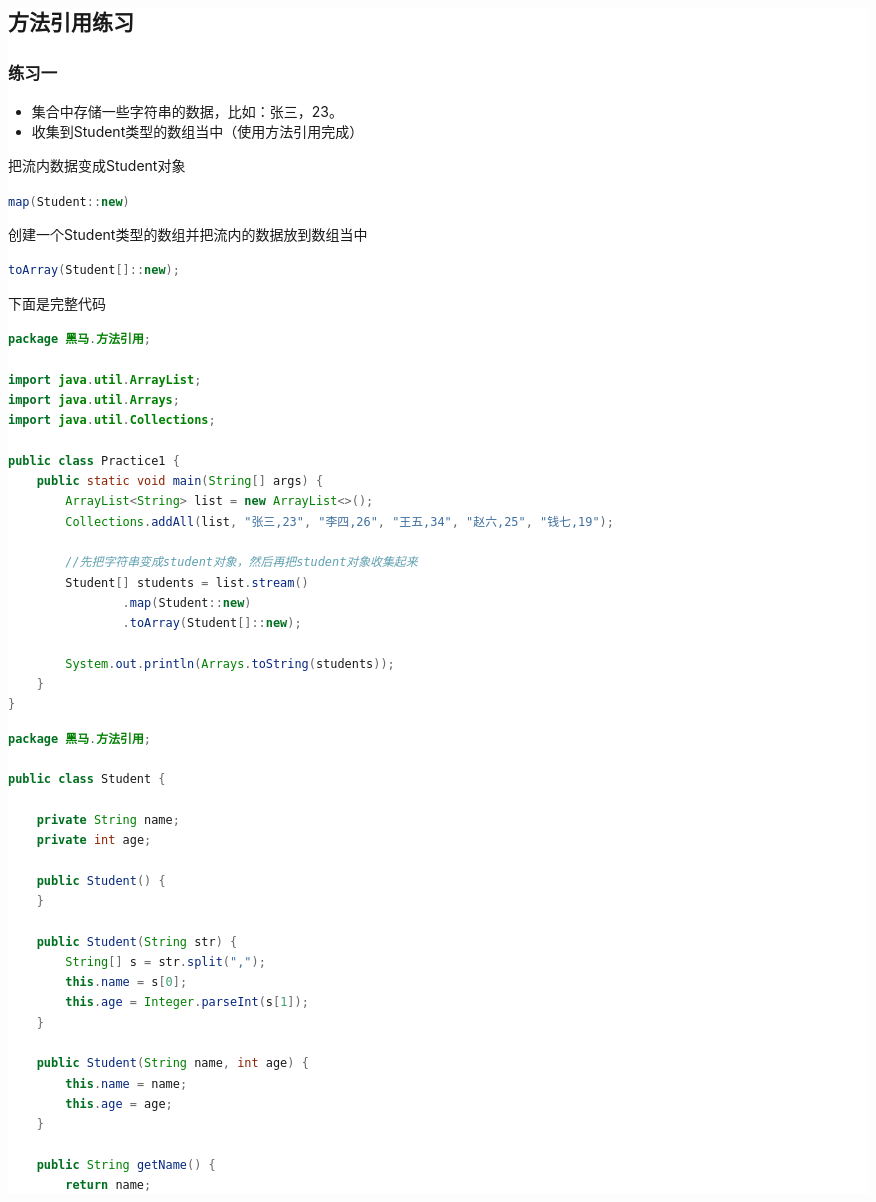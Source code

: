 ## 方法引用练习

### 练习一

* 集合中存储一些字符串的数据，比如：张三，23。
* 收集到Student类型的数组当中（使用方法引用完成）

把流内数据变成Student对象

```java
map(Student::new)
```

创建一个Student类型的数组并把流内的数据放到数组当中

```java
toArray(Student[]::new);
```

下面是完整代码

```java
package 黑马.方法引用;

import java.util.ArrayList;
import java.util.Arrays;
import java.util.Collections;

public class Practice1 {
    public static void main(String[] args) {
        ArrayList<String> list = new ArrayList<>();
        Collections.addAll(list, "张三,23", "李四,26", "王五,34", "赵六,25", "钱七,19");

        //先把字符串变成student对象，然后再把student对象收集起来
        Student[] students = list.stream()
                .map(Student::new)
                .toArray(Student[]::new);

        System.out.println(Arrays.toString(students));
    }
}
```

```java
package 黑马.方法引用;

public class Student {

    private String name;
    private int age;

    public Student() {
    }

    public Student(String str) {
        String[] s = str.split(",");
        this.name = s[0];
        this.age = Integer.parseInt(s[1]);
    }

    public Student(String name, int age) {
        this.name = name;
        this.age = age;
    }

    public String getName() {
        return name;
```